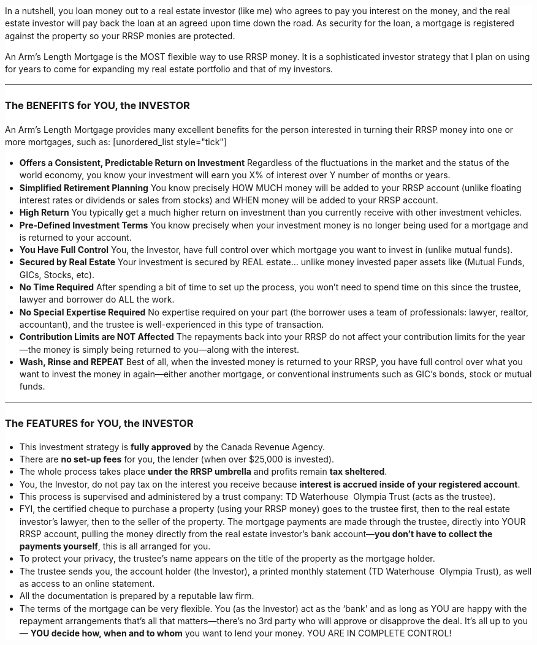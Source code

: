 
In a nutshell, you loan money out to a real estate investor (like me) who agrees to pay you interest on the money, and the real estate investor will pay back the loan at an agreed upon time down the road. As security for the loan, a mortgage is registered against the property so your RRSP monies are protected.

An Arm’s Length Mortgage is the MOST flexible way to use RRSP money. It is a sophisticated investor strategy that I plan on using for years to come for expanding my real estate portfolio and that of my investors.

---

### The BENEFITS for YOU, the INVESTOR
An Arm’s Length Mortgage provides many excellent benefits for the person interested in turning their RRSP money into one or more mortgages, such as: \[unordered\_list style="tick"\]

- **Offers a Consistent, Predictable Return on Investment** Regardless of the fluctuations in the market and the status of the world economy, you know your investment will earn you X% of interest over Y number of months or years.
- **Simplified Retirement Planning** You know precisely HOW MUCH money will be added to your RRSP account (unlike floating interest rates or dividends or sales from stocks) and WHEN money will be added to your RRSP account.
- **High Return** You typically get a much higher return on investment than you currently receive with other investment vehicles.
- **Pre-Defined Investment Terms** You know precisely when your investment money is no longer being used for a mortgage and is returned to your account.
- **You Have Full Control** You, the Investor, have full control over which mortgage you want to invest in (unlike mutual funds).
- **Secured by Real Estate** Your investment is secured by REAL estate… unlike money invested paper assets like (Mutual Funds, GICs, Stocks, etc).
- **No Time Required** After spending a bit of time to set up the process, you won’t need to spend time on this since the trustee, lawyer and borrower do ALL the work.
- **No Special Expertise Required** No expertise required on your part (the borrower uses a team of professionals: lawyer, realtor, accountant), and the trustee is well-experienced in this type of transaction.
- **Contribution Limits are NOT Affected** The repayments back into your RRSP do not affect your contribution limits for the year—the money is simply being returned to you—along with the interest.
- **Wash, Rinse and REPEAT** Best of all, when the invested money is returned to your RRSP, you have full control over what you want to invest the money in again—either another mortgage, or conventional instruments such as GIC’s bonds, stock or mutual funds.

---

### The FEATURES for YOU, the INVESTOR
- This investment strategy is **fully approved** by the Canada Revenue Agency.
- There are **no set-up fees** for you, the lender (when over $25,000 is invested).
- The whole process takes place **under the RRSP umbrella** and profits remain **tax sheltered**.
- You, the Investor, do not pay tax on the interest you receive because **interest is accrued inside of your registered account**.
- This process is supervised and administered by a trust company: TD Waterhouse  Olympia Trust (acts as the trustee).
- FYI, the certified cheque to purchase a property (using your RRSP money) goes to the trustee first, then to the real estate investor’s lawyer, then to the seller of the property. The mortgage payments are made through the trustee, directly into YOUR RRSP account, pulling the money directly from the real estate investor’s bank account—**you don’t have to collect the payments yourself**, this is all arranged for you.
- To protect your privacy, the trustee’s name appears on the title of the property as the mortgage holder.
- The trustee sends you, the account holder (the Investor), a printed monthly statement (TD Waterhouse  Olympia Trust), as well as access to an online statement.
- All the documentation is prepared by a reputable law firm.
- The terms of the mortgage can be very flexible. You (as the Investor) act as the ‘bank’ and as long as YOU are happy with the repayment arrangements that’s all that matters—there’s no 3rd party who will approve or disapprove the deal. It’s all up to you — **YOU decide how, when and to whom** you want to lend your money. YOU ARE IN COMPLETE CONTROL!